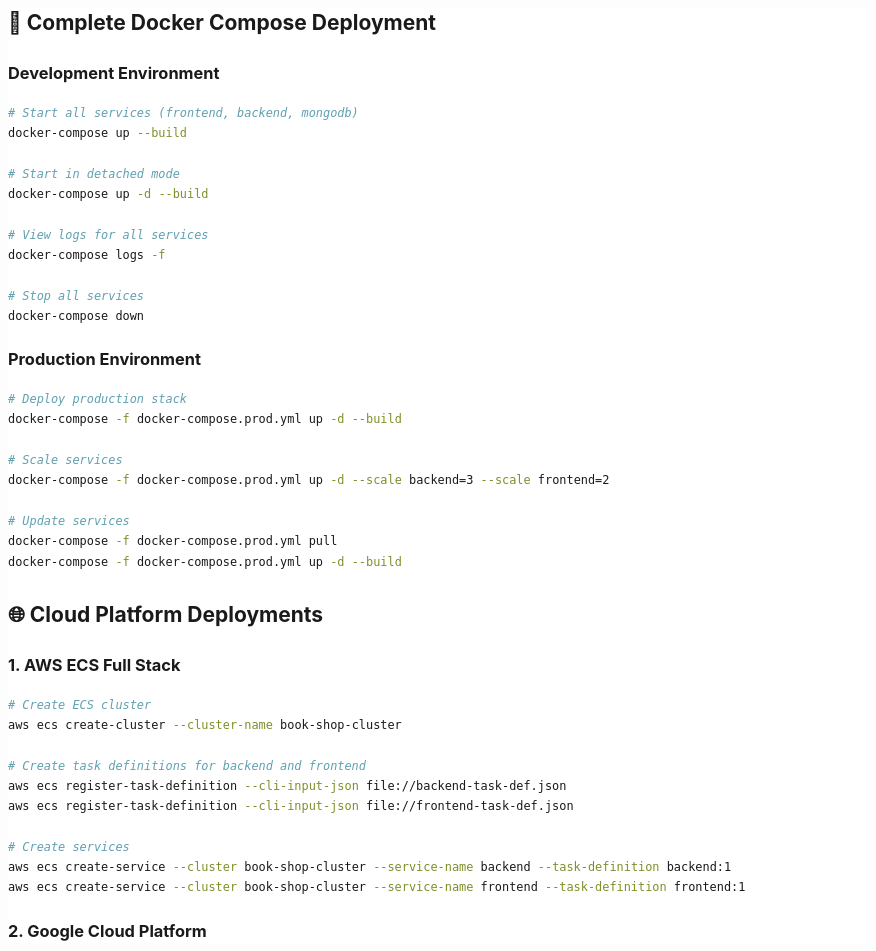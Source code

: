 ## 🐳 Complete Docker Compose Deployment

### Development Environment

```bash
# Start all services (frontend, backend, mongodb)
docker-compose up --build

# Start in detached mode
docker-compose up -d --build

# View logs for all services
docker-compose logs -f

# Stop all services
docker-compose down
```

### Production Environment

```bash
# Deploy production stack
docker-compose -f docker-compose.prod.yml up -d --build

# Scale services
docker-compose -f docker-compose.prod.yml up -d --scale backend=3 --scale frontend=2

# Update services
docker-compose -f docker-compose.prod.yml pull
docker-compose -f docker-compose.prod.yml up -d --build
```

## 🌐 Cloud Platform Deployments

### 1. AWS ECS Full Stack

```bash
# Create ECS cluster
aws ecs create-cluster --cluster-name book-shop-cluster

# Create task definitions for backend and frontend
aws ecs register-task-definition --cli-input-json file://backend-task-def.json
aws ecs register-task-definition --cli-input-json file://frontend-task-def.json

# Create services
aws ecs create-service --cluster book-shop-cluster --service-name backend --task-definition backend:1
aws ecs create-service --cluster book-shop-cluster --service-name frontend --task-definition frontend:1
```

### 2. Google Cloud Platform
